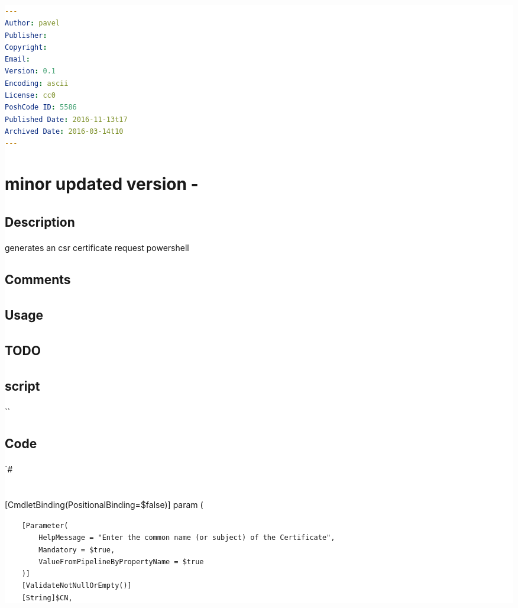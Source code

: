 ```yaml
---
Author: pavel
Publisher: 
Copyright: 
Email: 
Version: 0.1
Encoding: ascii
License: cc0
PoshCode ID: 5586
Published Date: 2016-11-13t17
Archived Date: 2016-03-14t10
---
```


# minor updated version - 

## Description

generates an csr certificate request powershell

## Comments



## Usage



## TODO



## script

``

## Code

`#
 #
 [CmdletBinding(PositionalBinding=$false)] 
     param (
 
 	    [Parameter(
 		    HelpMessage = "Enter the common name (or subject) of the Certificate",
 		    Mandatory = $true,
 		    ValueFromPipelineByPropertyName = $true
 	    )]
 	    [ValidateNotNullOrEmpty()]
 	    [String]$CN,
 